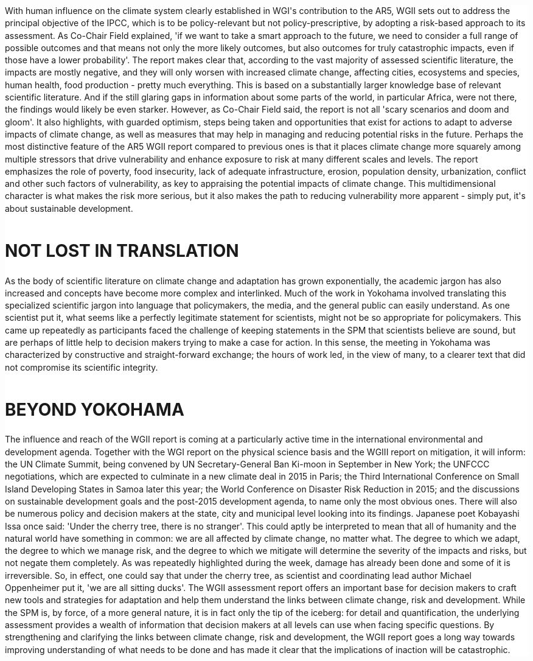 With human influence on the climate system clearly established in WGI's contribution to the AR5, WGII sets out to address the principal objective of the IPCC, which is to be policy-relevant but not policy-prescriptive, by adopting a risk-based approach to its assessment. As Co-Chair Field explained, 'if we want to take a smart approach to the future, we need to consider a full range of possible outcomes and that means not only the more likely outcomes, but also outcomes for truly catastrophic impacts, even if those have a lower probability'. The report makes clear that, according to the vast majority of assessed scientific literature, the impacts are mostly negative, and they will only worsen with increased climate change, affecting cities, ecosystems and species, human health, food production - pretty much everything. This is based on a substantially larger knowledge base of relevant scientific literature. And if the still glaring gaps in information about some parts of the world, in particular Africa, were not there, the findings would likely be even starker. However, as Co-Chair Field said, the report is not all 'scary scenarios and doom and gloom'. It also highlights, with guarded optimism, steps being taken and opportunities that exist for actions to adapt to adverse impacts of climate change, as well as measures that may help in managing and reducing potential risks in the future. Perhaps the most distinctive feature of the AR5 WGII report compared to previous ones is that it places climate change more squarely among multiple stressors that drive vulnerability and enhance exposure to risk at many different scales and levels. The report emphasizes the role of poverty, food insecurity, lack of adequate infrastructure, erosion, population density, urbanization, conflict and other such factors of vulnerability, as key to appraising the potential impacts of climate change. This multidimensional character is what makes the risk more serious, but it also makes the path to reducing vulnerability more apparent - simply put, it's about sustainable development.

# NOT LOST IN TRANSLATION

As the body of scientific literature on climate change and adaptation has grown exponentially, the academic jargon has also increased and concepts have become more complex and interlinked. Much of the work in Yokohama involved translating this specialized scientific jargon into language that policymakers, the media, and the general public can easily understand. As one scientist put it, what seems like a perfectly legitimate statement for scientists, might not be so appropriate for policymakers. This came up repeatedly as participants faced the challenge of keeping statements in the SPM that scientists believe are sound, but are perhaps of little help to decision makers trying to make a case for action. In this sense, the meeting in Yokohama was characterized by constructive and straight-forward exchange; the hours of work led, in the view of many, to a clearer text that did not compromise its scientific integrity.

# BEYOND YOKOHAMA

The influence and reach of the WGII report is coming at a particularly active time in the international environmental and development agenda. Together with the WGI report on the physical science basis and the WGIII report on mitigation, it will inform: the UN Climate Summit, being convened by UN Secretary-General Ban Ki-moon in September in New York; the UNFCCC negotiations, which are expected to culminate in a new climate deal in 2015 in Paris; the Third International Conference on Small Island Developing States in Samoa later this year; the World Conference on Disaster Risk Reduction in 2015; and the discussions on sustainable development goals and the post-2015 development agenda, to name only the most obvious ones. There will also be numerous policy and decision makers at the state, city and municipal level looking into its findings. Japanese poet Kobayashi Issa once said: 'Under the cherry tree, there is no stranger'. This could aptly be interpreted to mean that all of humanity and the natural world have something in common: we are all affected by climate change, no matter what. The degree to which we adapt, the degree to which we manage risk, and the degree to which we mitigate will determine the severity of the impacts and risks, but not negate them completely. As was repeatedly highlighted during the week, damage has already been done and some of it is irreversible. So, in effect, one could say that under the cherry tree, as scientist and coordinating lead author Michael Oppenheimer put it, 'we are all sitting ducks'. The WGII assessment report offers an important base for decision makers to craft new tools and strategies for adaptation and help them understand the links between climate change, risk and development. While the SPM is, by force, of a more general nature, it is in fact only the tip of the iceberg: for detail and quantification, the underlying assessment provides a wealth of information that decision makers at all levels can use when facing specific questions. By strengthening and clarifying the links between climate change, risk and development, the WGII report goes a long way towards improving understanding of what needs to be done and has made it clear that the implications of inaction will be catastrophic.
